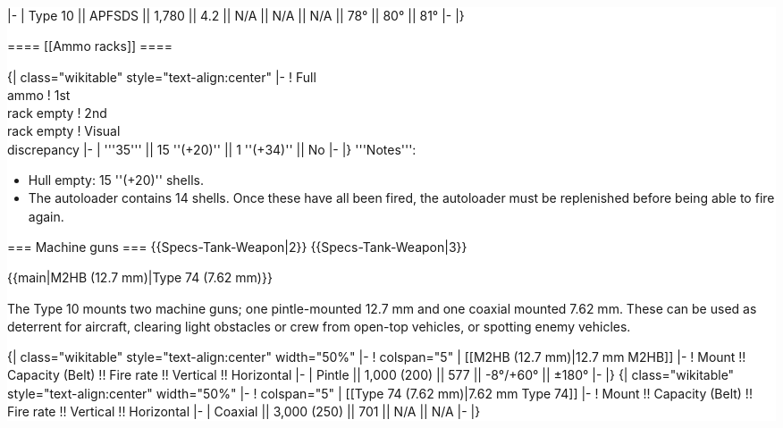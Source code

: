 |-
| Type 10 || APFSDS || 1,780 || 4.2 || N/A || N/A || N/A || 78° || 80° || 81°
|-
|}

==== [[Ammo racks]] ====


{| class="wikitable" style="text-align:center"
|-
! Full<br>ammo
! 1st<br>rack empty
! 2nd<br>rack empty
! Visual<br>discrepancy
|-
| '''35''' || 15&nbsp;''(+20)'' || 1&nbsp;''(+34)'' || No
|-
|}
'''Notes''':

* Hull empty: 15&nbsp;''(+20)'' shells.
* The autoloader contains 14 shells. Once these have all been fired, the autoloader must be replenished before being able to fire again.

=== Machine guns ===
{{Specs-Tank-Weapon|2}}
{{Specs-Tank-Weapon|3}}

{{main|M2HB (12.7 mm)|Type 74 (7.62 mm)}}

The Type 10 mounts two machine guns; one pintle-mounted 12.7 mm and one coaxial mounted 7.62 mm. These can be used as deterrent for aircraft, clearing light obstacles or crew from open-top vehicles, or spotting enemy vehicles.

{| class="wikitable" style="text-align:center" width="50%"
|-
! colspan="5" | [[M2HB (12.7 mm)|12.7 mm M2HB]]
|-
! Mount !! Capacity (Belt) !! Fire rate !! Vertical !! Horizontal
|-
| Pintle || 1,000 (200) || 577 || -8°/+60° || ±180°
|-
|}
{| class="wikitable" style="text-align:center" width="50%"
|-
! colspan="5" | [[Type 74 (7.62 mm)|7.62 mm Type 74]]
|-
! Mount !! Capacity (Belt) !! Fire rate !! Vertical !! Horizontal
|-
| Coaxial || 3,000 (250) || 701 || N/A || N/A
|-
|}
